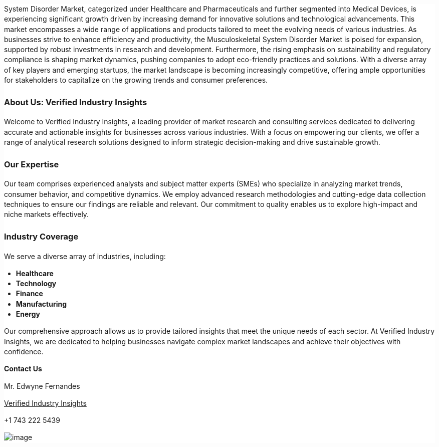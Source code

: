 System Disorder Market, categorized under Healthcare and Pharmaceuticals and further segmented into Medical Devices, is experiencing significant growth driven by increasing demand for innovative solutions and technological advancements. This market encompasses a wide range of applications and products tailored to meet the evolving needs of various industries. As businesses strive to enhance efficiency and productivity, the Musculoskeletal System Disorder Market is poised for expansion, supported by robust investments in research and development. Furthermore, the rising emphasis on sustainability and regulatory compliance is shaping market dynamics, pushing companies to adopt eco-friendly practices and solutions. With a diverse array of key players and emerging startups, the market landscape is becoming increasingly competitive, offering ample opportunities for stakeholders to capitalize on the growing trends and consumer preferences.</p><h3>About Us: Verified Industry Insights</h3><p>Welcome to Verified Industry Insights, a leading provider of market research and consulting services dedicated to delivering accurate and actionable insights for businesses across various industries. With a focus on empowering our clients, we offer a range of analytical research solutions designed to inform strategic decision-making and drive sustainable growth.</p><h3>Our Expertise</h3><p>Our team comprises experienced analysts and subject matter experts (SMEs) who specialize in analyzing market trends, consumer behavior, and competitive dynamics. We employ advanced research methodologies and cutting-edge data collection techniques to ensure our findings are reliable and relevant. Our commitment to quality enables us to explore high-impact and niche markets effectively.</p><h3>Industry Coverage</h3><p>We serve a diverse array of industries, including:</p><ul><li><strong>Healthcare</strong></li><li><strong>Technology</strong></li><li><strong>Finance</strong></li><li><strong>Manufacturing</strong></li><li><strong>Energy</strong></li></ul><p>Our comprehensive approach allows us to provide tailored insights that meet the unique needs of each sector. At Verified Industry Insights, we are dedicated to helping businesses navigate complex market landscapes and achieve their objectives with confidence.</p><p><strong>Contact Us</strong></p><p>Mr. Edwyne Fernandes</p><p><a href="https://www.verifiedindustryinsights.com/">Verified Industry Insights</a></p><p>+1 743 222 5439</p>
![image](https://github.com/user-attachments/assets/812b458c-4db5-4756-a74a-2b9418fed98a)
